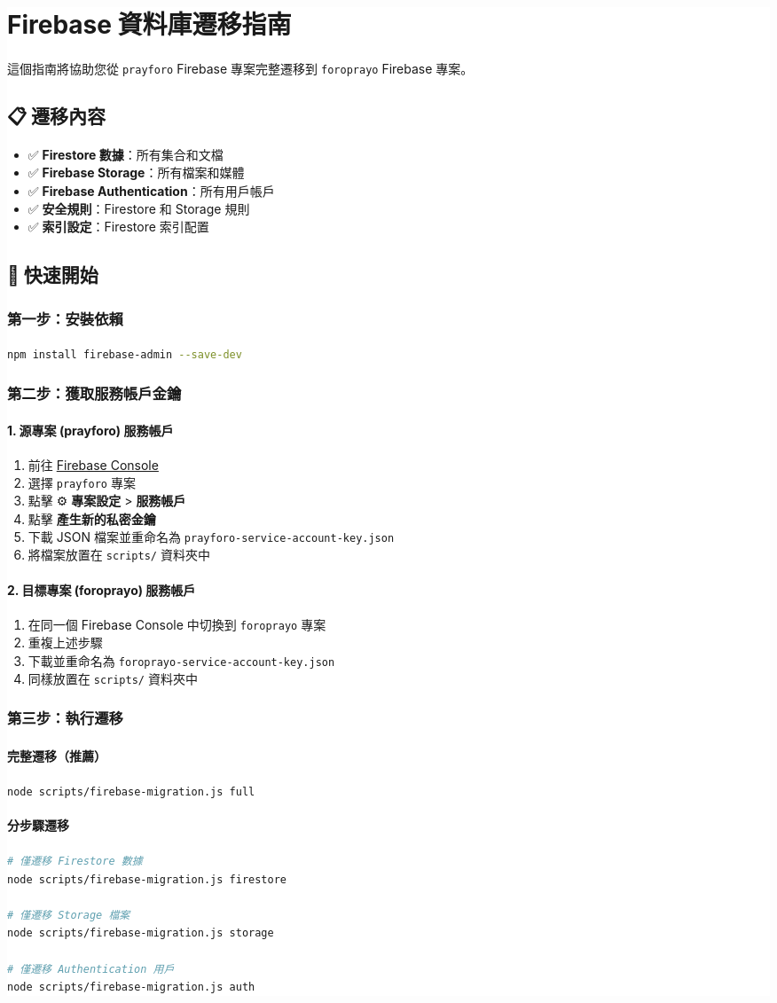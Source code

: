 # Firebase 資料庫遷移指南

這個指南將協助您從 `prayforo` Firebase 專案完整遷移到 `foroprayo` Firebase 專案。

## 📋 遷移內容

- ✅ **Firestore 數據**：所有集合和文檔
- ✅ **Firebase Storage**：所有檔案和媒體
- ✅ **Firebase Authentication**：所有用戶帳戶
- ✅ **安全規則**：Firestore 和 Storage 規則
- ✅ **索引設定**：Firestore 索引配置

## 🚀 快速開始

### 第一步：安裝依賴

```bash
npm install firebase-admin --save-dev
```

### 第二步：獲取服務帳戶金鑰

#### 1. 源專案 (prayforo) 服務帳戶

1. 前往 [Firebase Console](https://console.firebase.google.com)
2. 選擇 `prayforo` 專案
3. 點擊 ⚙️ **專案設定** > **服務帳戶**
4. 點擊 **產生新的私密金鑰**
5. 下載 JSON 檔案並重命名為 `prayforo-service-account-key.json`
6. 將檔案放置在 `scripts/` 資料夾中

#### 2. 目標專案 (foroprayo) 服務帳戶

1. 在同一個 Firebase Console 中切換到 `foroprayo` 專案
2. 重複上述步驟
3. 下載並重命名為 `foroprayo-service-account-key.json`
4. 同樣放置在 `scripts/` 資料夾中

### 第三步：執行遷移

#### 完整遷移（推薦）
```bash
node scripts/firebase-migration.js full
```

#### 分步驟遷移
```bash
# 僅遷移 Firestore 數據
node scripts/firebase-migration.js firestore

# 僅遷移 Storage 檔案
node scripts/firebase-migration.js storage

# 僅遷移 Authentication 用戶
node scripts/firebase-migration.js auth
```
